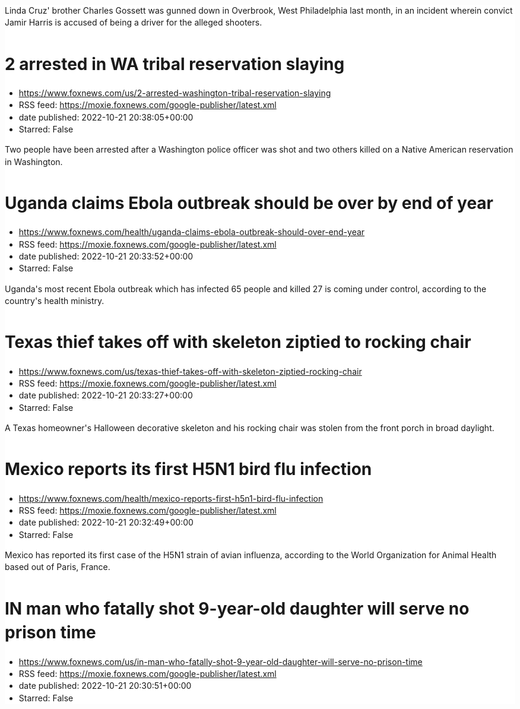 Linda Cruz' brother Charles Gossett was gunned down in Overbrook, West Philadelphia last month, in an incident wherein convict Jamir Harris is accused of being a driver for the alleged shooters.

# 2 arrested in WA tribal reservation slaying
 - https://www.foxnews.com/us/2-arrested-washington-tribal-reservation-slaying
 - RSS feed: https://moxie.foxnews.com/google-publisher/latest.xml
 - date published: 2022-10-21 20:38:05+00:00
 - Starred: False

Two people have been arrested after a Washington police officer was shot and two others killed on a Native American reservation in Washington.

# Uganda claims Ebola outbreak should be over by end of year
 - https://www.foxnews.com/health/uganda-claims-ebola-outbreak-should-over-end-year
 - RSS feed: https://moxie.foxnews.com/google-publisher/latest.xml
 - date published: 2022-10-21 20:33:52+00:00
 - Starred: False

Uganda's most recent Ebola outbreak which has infected 65 people and killed 27 is coming under control, according to the country's health ministry.

# Texas thief takes off with skeleton ziptied to rocking chair
 - https://www.foxnews.com/us/texas-thief-takes-off-with-skeleton-ziptied-rocking-chair
 - RSS feed: https://moxie.foxnews.com/google-publisher/latest.xml
 - date published: 2022-10-21 20:33:27+00:00
 - Starred: False

A Texas homeowner's Halloween decorative skeleton and his rocking chair was stolen from the front porch in broad daylight.

# Mexico reports its first H5N1 bird flu infection
 - https://www.foxnews.com/health/mexico-reports-first-h5n1-bird-flu-infection
 - RSS feed: https://moxie.foxnews.com/google-publisher/latest.xml
 - date published: 2022-10-21 20:32:49+00:00
 - Starred: False

Mexico has reported its first case of the H5N1 strain of avian influenza, according to the World Organization for Animal Health based out of Paris, France.

# IN man who fatally shot 9-year-old daughter will serve no prison time
 - https://www.foxnews.com/us/in-man-who-fatally-shot-9-year-old-daughter-will-serve-no-prison-time
 - RSS feed: https://moxie.foxnews.com/google-publisher/latest.xml
 - date published: 2022-10-21 20:30:51+00:00
 - Starred: False
